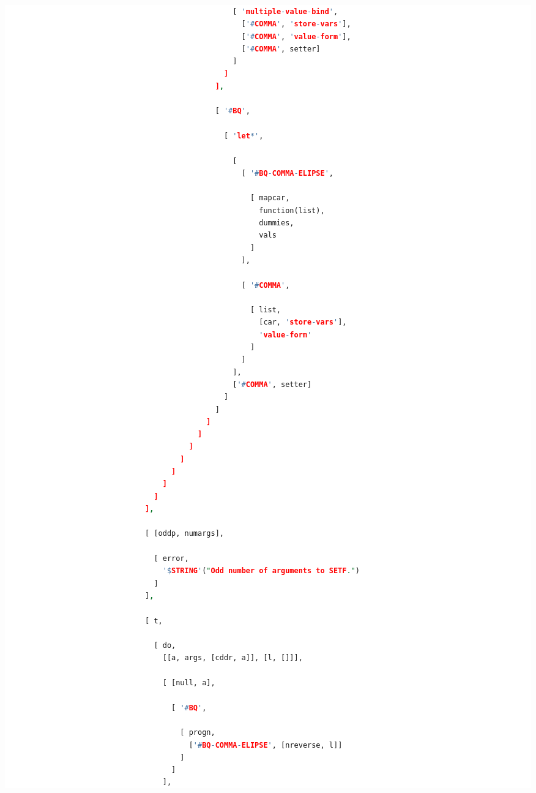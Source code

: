 ```prolog
                                                    [ 'multiple-value-bind',
                                                      ['#COMMA', 'store-vars'],
                                                      ['#COMMA', 'value-form'],
                                                      ['#COMMA', setter]
                                                    ]
                                                  ]
                                                ],

                                                [ '#BQ',

                                                  [ 'let*',

                                                    [
                                                      [ '#BQ-COMMA-ELIPSE',

                                                        [ mapcar,
                                                          function(list),
                                                          dummies,
                                                          vals
                                                        ]
                                                      ],

                                                      [ '#COMMA',

                                                        [ list,
                                                          [car, 'store-vars'],
                                                          'value-form'
                                                        ]
                                                      ]
                                                    ],
                                                    ['#COMMA', setter]
                                                  ]
                                                ]
                                              ]
                                            ]
                                          ]
                                        ]
                                      ]
                                    ]
                                  ]
                                ],

                                [ [oddp, numargs],

                                  [ error,
                                    '$STRING'("Odd number of arguments to SETF.")
                                  ]
                                ],

                                [ t,

                                  [ do,
                                    [[a, args, [cddr, a]], [l, []]],

                                    [ [null, a],

                                      [ '#BQ',

                                        [ progn,
                                          ['#BQ-COMMA-ELIPSE', [nreverse, l]]
                                        ]
                                      ]
                                    ],
```